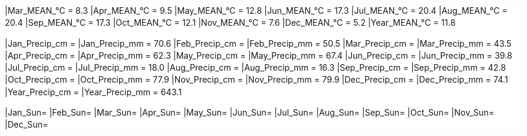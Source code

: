 |Mar_MEAN_°C = 8.3
|Apr_MEAN_°C = 9.5
|May_MEAN_°C = 12.8
|Jun_MEAN_°C = 17.3
|Jul_MEAN_°C = 20.4
|Aug_MEAN_°C = 20.4
|Sep_MEAN_°C = 17.3
|Oct_MEAN_°C = 12.1
|Nov_MEAN_°C = 7.6
|Dec_MEAN_°C = 5.2
|Year_MEAN_°C = 11.8


|Jan_Precip_cm =       |Jan_Precip_mm = 70.6 
|Feb_Precip_cm =       |Feb_Precip_mm = 50.5
|Mar_Precip_cm =       |Mar_Precip_mm = 43.5
|Apr_Precip_cm =       |Apr_Precip_mm = 62.3
|May_Precip_cm =       |May_Precip_mm = 67.4
|Jun_Precip_cm =       |Jun_Precip_mm = 39.8
|Jul_Precip_cm =       |Jul_Precip_mm = 18.0
|Aug_Precip_cm =       |Aug_Precip_mm = 16.3
|Sep_Precip_cm =       |Sep_Precip_mm = 42.8
|Oct_Precip_cm =       |Oct_Precip_mm = 77.9
|Nov_Precip_cm =       |Nov_Precip_mm = 79.9
|Dec_Precip_cm =       |Dec_Precip_mm = 74.1
|Year_Precip_cm =      |Year_Precip_mm = 643.1


|Jan_Sun= 
|Feb_Sun= 
|Mar_Sun= 
|Apr_Sun= 
|May_Sun= 
|Jun_Sun= 
|Jul_Sun= 
|Aug_Sun= 
|Sep_Sun= 
|Oct_Sun= 
|Nov_Sun= 
|Dec_Sun= 